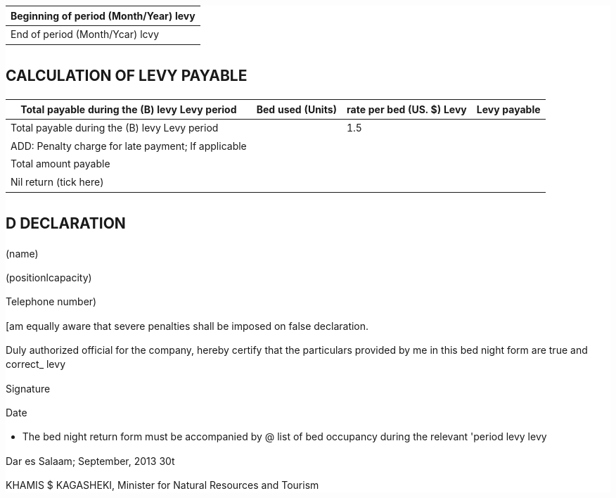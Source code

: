 | Beginning of period (Month/Year) levy   |
|-----------------------------------------|
| End of period (Month/Ycar) lcvy         |

## CALCULATION OF LEVY PAYABLE

| Total payable during the (B) levy Levy period       | Bed used (Units)   | rate per bed (US. $) Levy   | Levy payable   |
|-----------------------------------------------------|--------------------|-----------------------------|----------------|
| Total payable during the (B) levy Levy period       |                    | 1.5                         |                |
| ADD: Penalty charge for late payment; If applicable |                    |                             |                |
| Total amount payable                                |                    |                             |                |
| Nil return (tick here)                              |                    |                             |                |

## D DECLARATION

(name)

(positionlcapacity)

Telephone number)

[am equally aware that severe penalties shall be imposed on false declaration.

Duly authorized official for the company, hereby certify that the particulars provided by me in this bed night form are true and correct\_ levy

Signature

Date

- The bed night return form must be accompanied by @ list of bed occupancy during the relevant 'period levy levy

Dar es Salaam; September, 2013 30t

KHAMIS $ KAGASHEKI, Minister for Natural Resources and Tourism